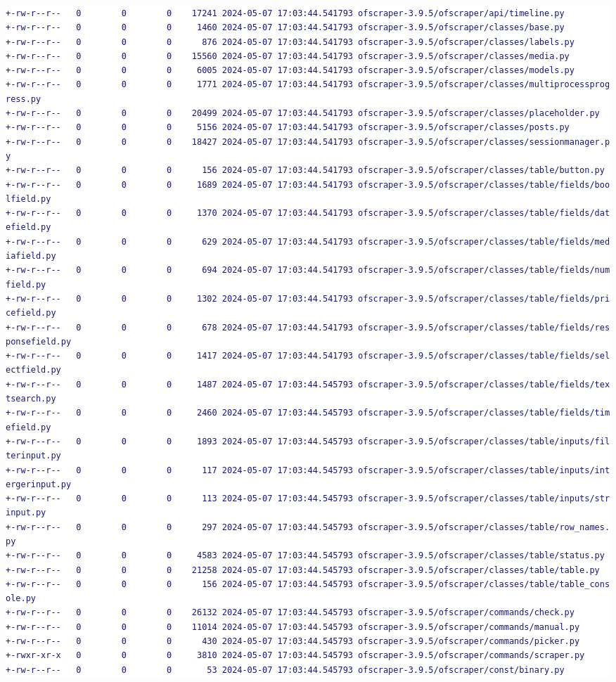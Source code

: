 ```diff
+-rw-r--r--   0        0        0    17241 2024-05-07 17:03:44.541793 ofscraper-3.9.5/ofscraper/api/timeline.py
+-rw-r--r--   0        0        0     1460 2024-05-07 17:03:44.541793 ofscraper-3.9.5/ofscraper/classes/base.py
+-rw-r--r--   0        0        0      876 2024-05-07 17:03:44.541793 ofscraper-3.9.5/ofscraper/classes/labels.py
+-rw-r--r--   0        0        0    15560 2024-05-07 17:03:44.541793 ofscraper-3.9.5/ofscraper/classes/media.py
+-rw-r--r--   0        0        0     6005 2024-05-07 17:03:44.541793 ofscraper-3.9.5/ofscraper/classes/models.py
+-rw-r--r--   0        0        0     1771 2024-05-07 17:03:44.541793 ofscraper-3.9.5/ofscraper/classes/multiprocessprogress.py
+-rw-r--r--   0        0        0    20499 2024-05-07 17:03:44.541793 ofscraper-3.9.5/ofscraper/classes/placeholder.py
+-rw-r--r--   0        0        0     5156 2024-05-07 17:03:44.541793 ofscraper-3.9.5/ofscraper/classes/posts.py
+-rw-r--r--   0        0        0    18427 2024-05-07 17:03:44.541793 ofscraper-3.9.5/ofscraper/classes/sessionmanager.py
+-rw-r--r--   0        0        0      156 2024-05-07 17:03:44.541793 ofscraper-3.9.5/ofscraper/classes/table/button.py
+-rw-r--r--   0        0        0     1689 2024-05-07 17:03:44.541793 ofscraper-3.9.5/ofscraper/classes/table/fields/boolfield.py
+-rw-r--r--   0        0        0     1370 2024-05-07 17:03:44.541793 ofscraper-3.9.5/ofscraper/classes/table/fields/datefield.py
+-rw-r--r--   0        0        0      629 2024-05-07 17:03:44.541793 ofscraper-3.9.5/ofscraper/classes/table/fields/mediafield.py
+-rw-r--r--   0        0        0      694 2024-05-07 17:03:44.541793 ofscraper-3.9.5/ofscraper/classes/table/fields/numfield.py
+-rw-r--r--   0        0        0     1302 2024-05-07 17:03:44.541793 ofscraper-3.9.5/ofscraper/classes/table/fields/pricefield.py
+-rw-r--r--   0        0        0      678 2024-05-07 17:03:44.541793 ofscraper-3.9.5/ofscraper/classes/table/fields/responsefield.py
+-rw-r--r--   0        0        0     1417 2024-05-07 17:03:44.541793 ofscraper-3.9.5/ofscraper/classes/table/fields/selectfield.py
+-rw-r--r--   0        0        0     1487 2024-05-07 17:03:44.545793 ofscraper-3.9.5/ofscraper/classes/table/fields/textsearch.py
+-rw-r--r--   0        0        0     2460 2024-05-07 17:03:44.545793 ofscraper-3.9.5/ofscraper/classes/table/fields/timefield.py
+-rw-r--r--   0        0        0     1893 2024-05-07 17:03:44.545793 ofscraper-3.9.5/ofscraper/classes/table/inputs/filterinput.py
+-rw-r--r--   0        0        0      117 2024-05-07 17:03:44.545793 ofscraper-3.9.5/ofscraper/classes/table/inputs/intergerinput.py
+-rw-r--r--   0        0        0      113 2024-05-07 17:03:44.545793 ofscraper-3.9.5/ofscraper/classes/table/inputs/strinput.py
+-rw-r--r--   0        0        0      297 2024-05-07 17:03:44.545793 ofscraper-3.9.5/ofscraper/classes/table/row_names.py
+-rw-r--r--   0        0        0     4583 2024-05-07 17:03:44.545793 ofscraper-3.9.5/ofscraper/classes/table/status.py
+-rw-r--r--   0        0        0    21258 2024-05-07 17:03:44.545793 ofscraper-3.9.5/ofscraper/classes/table/table.py
+-rw-r--r--   0        0        0      156 2024-05-07 17:03:44.545793 ofscraper-3.9.5/ofscraper/classes/table/table_console.py
+-rw-r--r--   0        0        0    26132 2024-05-07 17:03:44.545793 ofscraper-3.9.5/ofscraper/commands/check.py
+-rw-r--r--   0        0        0    11014 2024-05-07 17:03:44.545793 ofscraper-3.9.5/ofscraper/commands/manual.py
+-rw-r--r--   0        0        0      430 2024-05-07 17:03:44.545793 ofscraper-3.9.5/ofscraper/commands/picker.py
+-rwxr-xr-x   0        0        0     3810 2024-05-07 17:03:44.545793 ofscraper-3.9.5/ofscraper/commands/scraper.py
+-rw-r--r--   0        0        0       53 2024-05-07 17:03:44.545793 ofscraper-3.9.5/ofscraper/const/binary.py
```